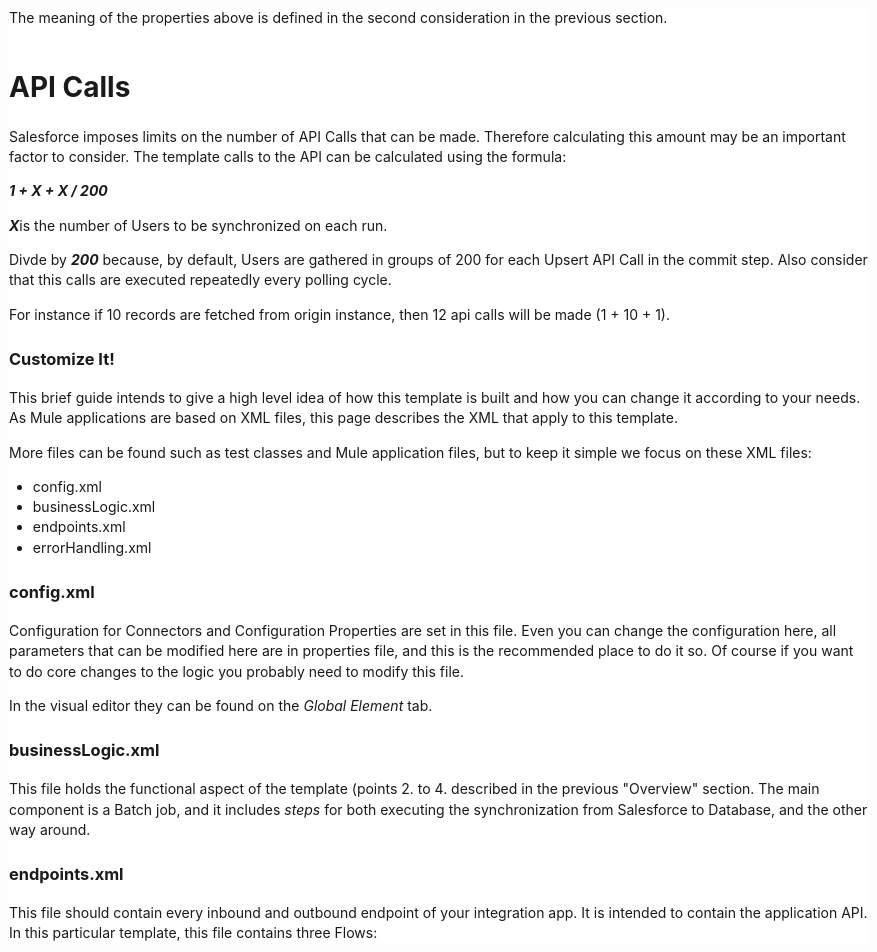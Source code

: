 The meaning of the properties above is defined in the second consideration in the previous section.

# API Calls

Salesforce imposes limits on the number of API Calls that can be made. Therefore calculating this amount may be an important factor to consider. The template calls to the API can be calculated using the formula:

***1 + X + X / 200***

***X***is the number of Users to be synchronized on each run. 

Divde by ***200*** because, by default, Users are gathered in groups of 200 for each Upsert API Call in the commit step. Also consider that this calls are executed repeatedly every polling cycle.	

For instance if 10 records are fetched from origin instance, then 12 api calls will be made (1 + 10 + 1).


### Customize It!

This brief guide intends to give a high level idea of how this template is built and how you can change it according to your needs.
As Mule applications are based on XML files, this page describes the XML that apply to this template.

More files can be found such as test classes and Mule application files, but to keep it simple we focus on these XML files:

- config.xml
- businessLogic.xml
- endpoints.xml
- errorHandling.xml


### config.xml

Configuration for Connectors and Configuration Properties are set in this file. Even you can change the configuration here, all parameters that can be modified here are in properties file, and this is the recommended place to do it so. Of course if you want to do core changes to the logic you probably need to modify this file.

In the visual editor they can be found on the *Global Element* tab.

### businessLogic.xml

This file holds the functional aspect of the template (points 2. to 4. described in the previous "Overview" section. The main component is a Batch job, and it includes *steps* for both executing the synchronization from Salesforce to Database, and the other way around.

### endpoints.xml

This file should contain every inbound and outbound endpoint of your integration app. It is intended to contain the application API.
In this particular template, this file contains three Flows: 
